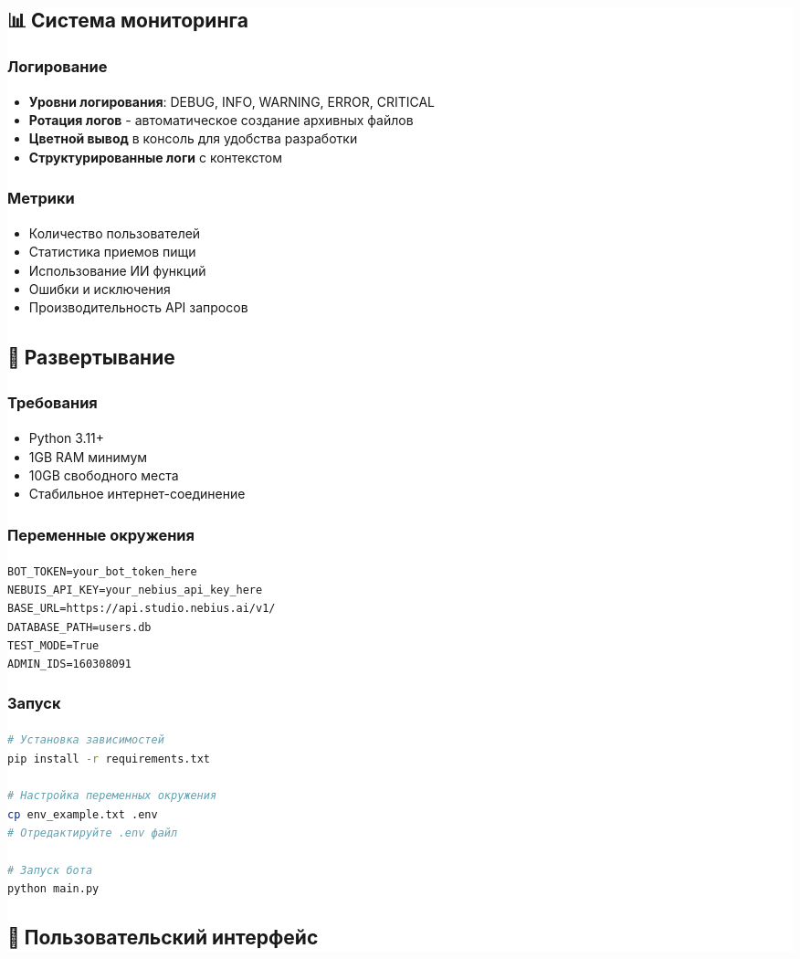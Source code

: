 ## 📊 Система мониторинга

### Логирование

- **Уровни логирования**: DEBUG, INFO, WARNING, ERROR, CRITICAL
- **Ротация логов** - автоматическое создание архивных файлов
- **Цветной вывод** в консоль для удобства разработки
- **Структурированные логи** с контекстом

### Метрики

- Количество пользователей
- Статистика приемов пищи
- Использование ИИ функций
- Ошибки и исключения
- Производительность API запросов

## 🚀 Развертывание

### Требования

- Python 3.11+
- 1GB RAM минимум
- 10GB свободного места
- Стабильное интернет-соединение

### Переменные окружения

```env
BOT_TOKEN=your_bot_token_here
NEBUIS_API_KEY=your_nebius_api_key_here
BASE_URL=https://api.studio.nebius.ai/v1/
DATABASE_PATH=users.db
TEST_MODE=True
ADMIN_IDS=160308091
```

### Запуск

```bash
# Установка зависимостей
pip install -r requirements.txt

# Настройка переменных окружения
cp env_example.txt .env
# Отредактируйте .env файл

# Запуск бота
python main.py
```

## 📱 Пользовательский интерфейс
